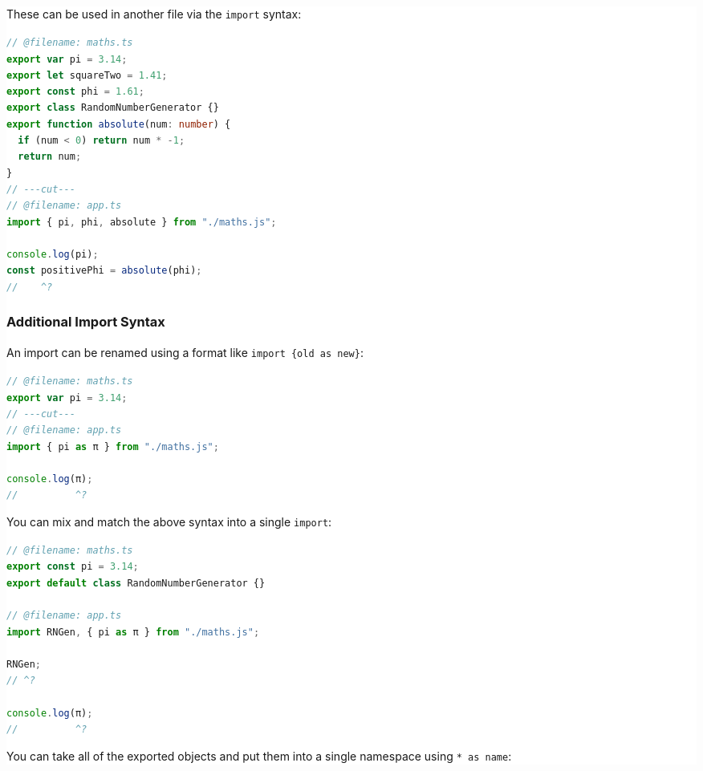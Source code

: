 These can be used in another file via the `import` syntax:

```ts twoslash
// @filename: maths.ts
export var pi = 3.14;
export let squareTwo = 1.41;
export const phi = 1.61;
export class RandomNumberGenerator {}
export function absolute(num: number) {
  if (num < 0) return num * -1;
  return num;
}
// ---cut---
// @filename: app.ts
import { pi, phi, absolute } from "./maths.js";

console.log(pi);
const positivePhi = absolute(phi);
//    ^?
```

### Additional Import Syntax

An import can be renamed using a format like `import {old as new}`:

```ts twoslash
// @filename: maths.ts
export var pi = 3.14;
// ---cut---
// @filename: app.ts
import { pi as π } from "./maths.js";

console.log(π);
//          ^?
```

You can mix and match the above syntax into a single `import`:

```ts twoslash
// @filename: maths.ts
export const pi = 3.14;
export default class RandomNumberGenerator {}

// @filename: app.ts
import RNGen, { pi as π } from "./maths.js";

RNGen;
// ^?

console.log(π);
//          ^?
```

You can take all of the exported objects and put them into a single namespace using `* as name`:
